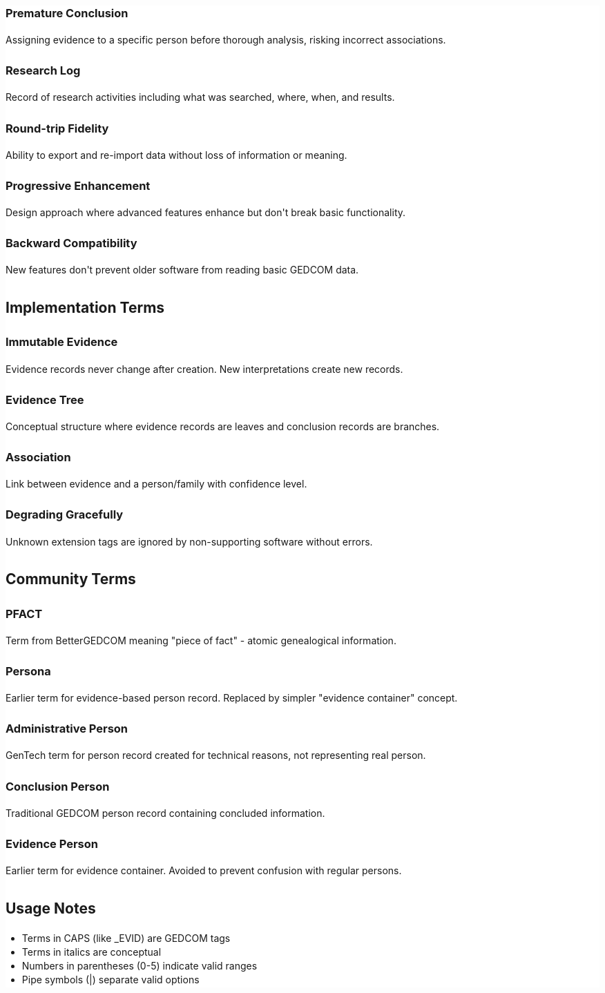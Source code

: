 ### Premature Conclusion
Assigning evidence to a specific person before thorough analysis, risking incorrect associations.

### Research Log
Record of research activities including what was searched, where, when, and results.

### Round-trip Fidelity
Ability to export and re-import data without loss of information or meaning.

### Progressive Enhancement
Design approach where advanced features enhance but don't break basic functionality.

### Backward Compatibility
New features don't prevent older software from reading basic GEDCOM data.

## Implementation Terms

### Immutable Evidence
Evidence records never change after creation. New interpretations create new records.

### Evidence Tree
Conceptual structure where evidence records are leaves and conclusion records are branches.

### Association
Link between evidence and a person/family with confidence level.

### Degrading Gracefully
Unknown extension tags are ignored by non-supporting software without errors.

## Community Terms

### PFACT
Term from BetterGEDCOM meaning "piece of fact" - atomic genealogical information.

### Persona
Earlier term for evidence-based person record. Replaced by simpler "evidence container" concept.

### Administrative Person
GenTech term for person record created for technical reasons, not representing real person.

### Conclusion Person
Traditional GEDCOM person record containing concluded information.

### Evidence Person
Earlier term for evidence container. Avoided to prevent confusion with regular persons.

## Usage Notes

- Terms in CAPS (like _EVID) are GEDCOM tags
- Terms in italics are conceptual
- Numbers in parentheses (0-5) indicate valid ranges
- Pipe symbols (|) separate valid options